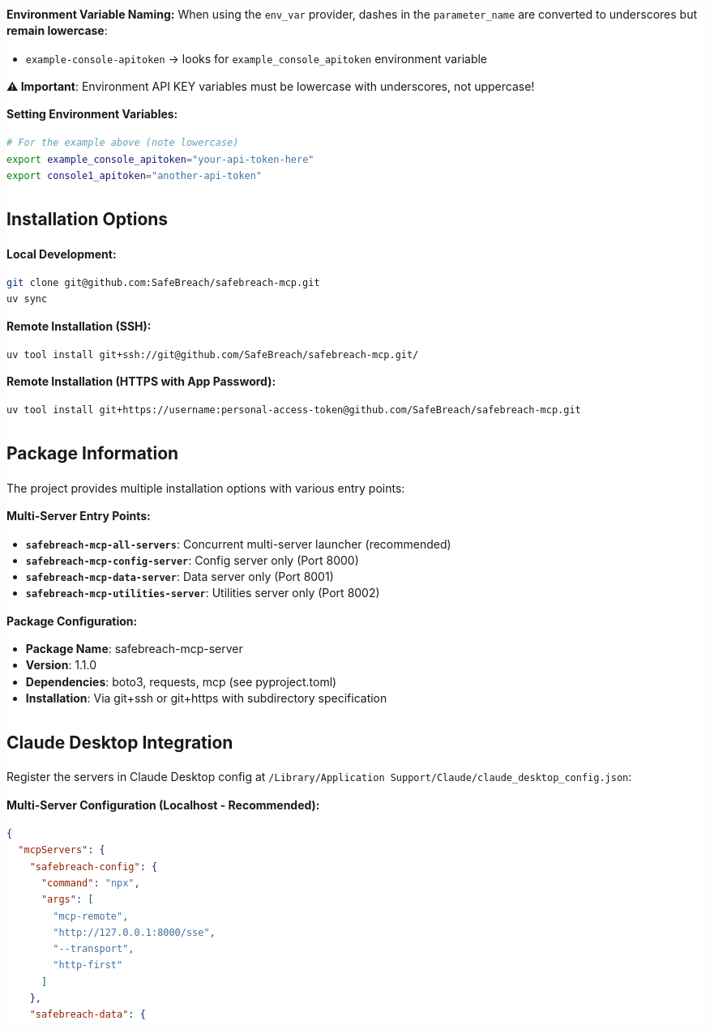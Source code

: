 **Environment Variable Naming:**
When using the `env_var` provider, dashes in the `parameter_name` are converted to underscores but **remain lowercase**:
- `example-console-apitoken` → looks for `example_console_apitoken` environment variable

**⚠️ Important**: Environment API KEY variables must be lowercase with underscores, not uppercase!

**Setting Environment Variables:**
```bash
# For the example above (note lowercase)
export example_console_apitoken="your-api-token-here"
export console1_apitoken="another-api-token"
```

## Installation Options

**Local Development:**
```bash
git clone git@github.com:SafeBreach/safebreach-mcp.git
uv sync
```

**Remote Installation (SSH):**
```bash
uv tool install git+ssh://git@github.com/SafeBreach/safebreach-mcp.git/
```

**Remote Installation (HTTPS with App Password):**
```bash
uv tool install git+https://username:personal-access-token@github.com/SafeBreach/safebreach-mcp.git
```

## Package Information

The project provides multiple installation options with various entry points:

**Multi-Server Entry Points:**
- **`safebreach-mcp-all-servers`**: Concurrent multi-server launcher (recommended)
- **`safebreach-mcp-config-server`**: Config server only (Port 8000)
- **`safebreach-mcp-data-server`**: Data server only (Port 8001)
- **`safebreach-mcp-utilities-server`**: Utilities server only (Port 8002)


**Package Configuration:**
- **Package Name**: safebreach-mcp-server
- **Version**: 1.1.0
- **Dependencies**: boto3, requests, mcp (see pyproject.toml)
- **Installation**: Via git+ssh or git+https with subdirectory specification

## Claude Desktop Integration

Register the servers in Claude Desktop config at `/Library/Application Support/Claude/claude_desktop_config.json`:

**Multi-Server Configuration (Localhost - Recommended):**
```json
{
  "mcpServers": {
    "safebreach-config": {
      "command": "npx",
      "args": [
        "mcp-remote", 
        "http://127.0.0.1:8000/sse",
        "--transport",
        "http-first"
      ]
    },
    "safebreach-data": {
```